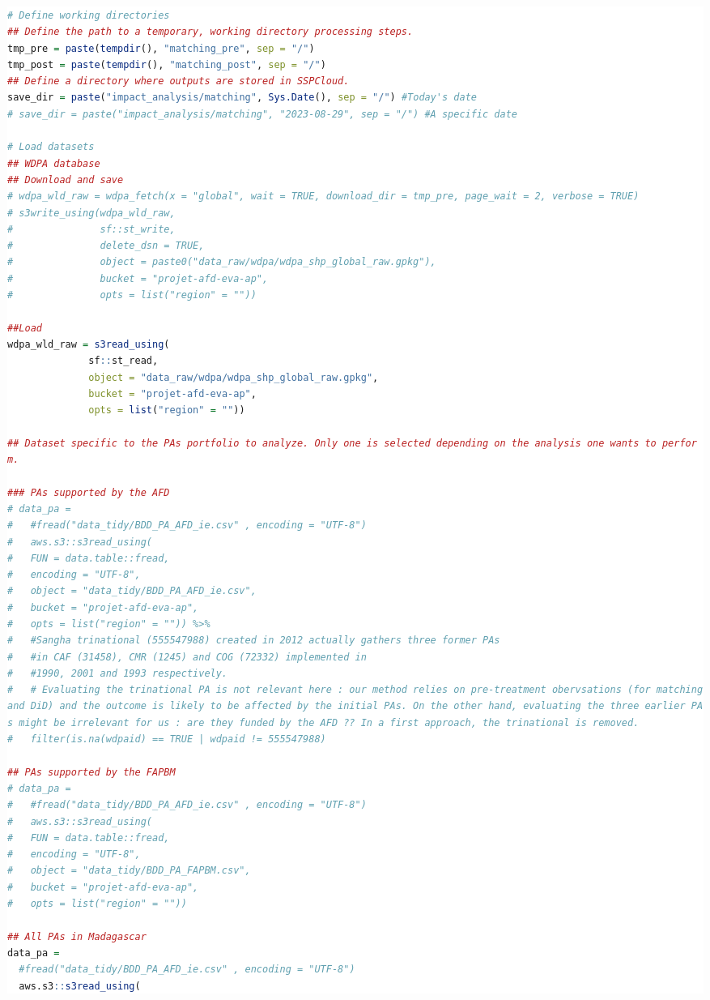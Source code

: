 
```r
# Define working directories
## Define the path to a temporary, working directory processing steps.
tmp_pre = paste(tempdir(), "matching_pre", sep = "/")
tmp_post = paste(tempdir(), "matching_post", sep = "/")
## Define a directory where outputs are stored in SSPCloud.
save_dir = paste("impact_analysis/matching", Sys.Date(), sep = "/") #Today's date
# save_dir = paste("impact_analysis/matching", "2023-08-29", sep = "/") #A specific date

# Load datasets
## WDPA database   
## Download and save
# wdpa_wld_raw = wdpa_fetch(x = "global", wait = TRUE, download_dir = tmp_pre, page_wait = 2, verbose = TRUE)
# s3write_using(wdpa_wld_raw,
#               sf::st_write,
#               delete_dsn = TRUE,
#               object = paste0("data_raw/wdpa/wdpa_shp_global_raw.gpkg"),
#               bucket = "projet-afd-eva-ap",   
#               opts = list("region" = ""))

##Load
wdpa_wld_raw = s3read_using(
              sf::st_read,
              object = "data_raw/wdpa/wdpa_shp_global_raw.gpkg",
              bucket = "projet-afd-eva-ap",
              opts = list("region" = ""))

## Dataset specific to the PAs portfolio to analyze. Only one is selected depending on the analysis one wants to perform. 

### PAs supported by the AFD
# data_pa =
#   #fread("data_tidy/BDD_PA_AFD_ie.csv" , encoding = "UTF-8")
#   aws.s3::s3read_using(
#   FUN = data.table::fread,
#   encoding = "UTF-8",
#   object = "data_tidy/BDD_PA_AFD_ie.csv",
#   bucket = "projet-afd-eva-ap",
#   opts = list("region" = "")) %>%
#   #Sangha trinational (555547988) created in 2012 actually gathers three former PAs
#   #in CAF (31458), CMR (1245) and COG (72332) implemented in
#   #1990, 2001 and 1993 respectively.
#   # Evaluating the trinational PA is not relevant here : our method relies on pre-treatment obervsations (for matching and DiD) and the outcome is likely to be affected by the initial PAs. On the other hand, evaluating the three earlier PAs might be irrelevant for us : are they funded by the AFD ?? In a first approach, the trinational is removed.
#   filter(is.na(wdpaid) == TRUE | wdpaid != 555547988)

## PAs supported by the FAPBM
# data_pa =
#   #fread("data_tidy/BDD_PA_AFD_ie.csv" , encoding = "UTF-8")
#   aws.s3::s3read_using(
#   FUN = data.table::fread,
#   encoding = "UTF-8",
#   object = "data_tidy/BDD_PA_FAPBM.csv",
#   bucket = "projet-afd-eva-ap",
#   opts = list("region" = ""))

## All PAs in Madagascar
data_pa =
  #fread("data_tidy/BDD_PA_AFD_ie.csv" , encoding = "UTF-8")
  aws.s3::s3read_using(
```